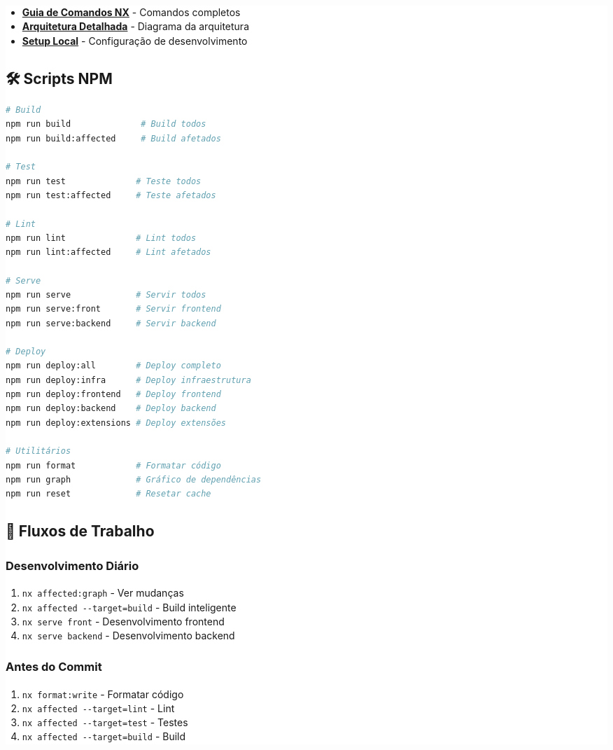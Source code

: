 - **[Guia de Comandos NX](./NX_COMMANDS_GUIDE.md)** - Comandos completos
- **[Arquitetura Detalhada](./arquitetura-diagrama.md)** - Diagrama da arquitetura
- **[Setup Local](./setup.md)** - Configuração de desenvolvimento

## 🛠️ **Scripts NPM**

```bash
# Build
npm run build              # Build todos
npm run build:affected     # Build afetados

# Test
npm run test              # Teste todos
npm run test:affected     # Teste afetados

# Lint
npm run lint              # Lint todos
npm run lint:affected     # Lint afetados

# Serve
npm run serve             # Servir todos
npm run serve:front       # Servir frontend
npm run serve:backend     # Servir backend

# Deploy
npm run deploy:all        # Deploy completo
npm run deploy:infra      # Deploy infraestrutura
npm run deploy:frontend   # Deploy frontend
npm run deploy:backend    # Deploy backend
npm run deploy:extensions # Deploy extensões

# Utilitários
npm run format            # Formatar código
npm run graph             # Gráfico de dependências
npm run reset             # Resetar cache
```

## 🎯 **Fluxos de Trabalho**

### **Desenvolvimento Diário**
1. `nx affected:graph` - Ver mudanças
2. `nx affected --target=build` - Build inteligente
3. `nx serve front` - Desenvolvimento frontend
4. `nx serve backend` - Desenvolvimento backend

### **Antes do Commit**
1. `nx format:write` - Formatar código
2. `nx affected --target=lint` - Lint
3. `nx affected --target=test` - Testes
4. `nx affected --target=build` - Build

